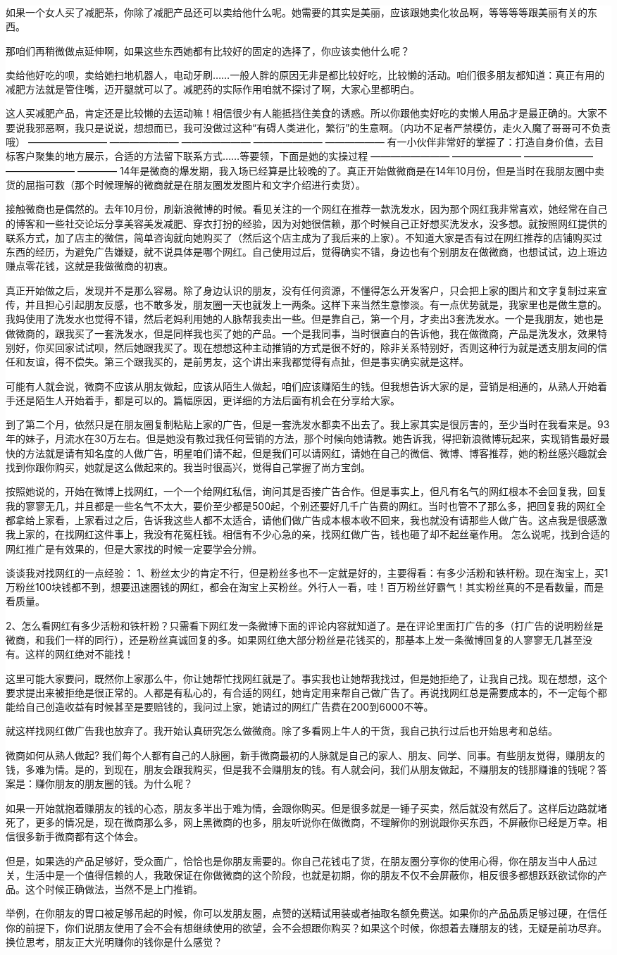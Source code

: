 如果一个女人买了减肥茶，你除了减肥产品还可以卖给他什么呢。她需要的其实是美丽，应该跟她卖化妆品啊，等等等等跟美丽有关的东西。 

那咱们再稍微做点延伸啊，如果这些东西她都有比较好的固定的选择了，你应该卖他什么呢？ 

卖给他好吃的呗，卖给她扫地机器人，电动牙刷……一般人胖的原因无非是都比较好吃，比较懒的活动。咱们很多朋友都知道：真正有用的减肥方法就是管住嘴，迈开腿就可以了。减肥药的实际作用咱就不探讨了啊，大家心里都明白。 

这人买减肥产品，肯定还是比较懒的去运动嘛！相信很少有人能抵挡住美食的诱惑。所以你跟他卖好吃的卖懒人用品才是最正确的。大家不要说我邪恶啊，我只是说说，想想而已，我可没做过这种“有碍人类进化，繁衍”的生意啊。（内功不足者严禁模仿，走火入魔了哥哥可不负责哦） 
———————— ——————— ——————— ——————— —————— 
有一小伙伴非常好的掌握了：打造自身价值，去目标客户聚集的地方展示，合适的方法留下联系方式……等要领，下面是她的实操过程 
———————— ——————— ——————— ——————— ———— 
14年是微商的爆发期，我入场已经算是比较晚的了。真正开始做微商是在14年10月份，但是当时在我朋友圈中卖货的屈指可数（那个时候理解的微商就是在朋友圈发发图片和文字介绍进行卖货）。 

接触微商也是偶然的。去年10月份，刷新浪微博的时候。看见关注的一个网红在推荐一款洗发水，因为那个网红我非常喜欢，她经常在自己的博客和一些社交论坛分享美容美发减肥、穿衣打扮的经验，因为对她很信赖，那个时候自己正好想买洗发水，没多想。就按照网红提供的联系方式，加了店主的微信，简单咨询就向她购买了（然后这个店主成为了我后来的上家）。不知道大家是否有过在网红推荐的店铺购买过东西的经历，为避免广告嫌疑，就不说具体是哪个网红。自己使用过后，觉得确实不错，身边也有个别朋友在做微商，也想试试，边上班边赚点零花钱，这就是我做微商的初衷。 

真正开始做之后，发现并不是那么容易。除了身边认识的朋友，没有任何资源，不懂得怎么开发客户，只会把上家的图片和文字复制过来宣传，并且担心引起朋友反感，也不敢多发，朋友圈一天也就发上一两条。这样下来当然生意惨淡。有一点优势就是，我家里也是做生意的。我妈使用了洗发水也觉得不错，然后老妈利用她的人脉帮我卖出一些。但是靠自己，第一个月，才卖出3套洗发水。一个是我朋友，她也是做微商的，跟我买了一套洗发水，但是同样我也买了她的产品。一个是我同事，当时很直白的告诉他，我在做微商，产品是洗发水，效果特别好，你买回家试试呗，然后她跟我买了。现在想想这种主动推销的方式是很不好的，除非关系特别好，否则这种行为就是透支朋友间的信任和友谊，得不偿失。第三个跟我买的，是前男友，这个讲出来我都觉得有点扯，但是事实确实就是这样。 

可能有人就会说，微商不应该从朋友做起，应该从陌生人做起，咱们应该赚陌生的钱。但我想告诉大家的是，营销是相通的，从熟人开始着手还是陌生人开始着手，都是可以的。篇幅原因，更详细的方法后面有机会在分享给大家。 

到了第二个月，依然只是在朋友圈复制粘贴上家的广告，但是一套洗发水都卖不出去了。我上家其实是很厉害的，至少当时在我看来是。93年的妹子，月流水在30万左右。但是她没有教过我任何营销的方法，那个时候向她请教。她告诉我，得把新浪微博玩起来，实现销售最好最快的方法就是请有知名度的人做广告，明星咱们请不起，但是我们可以请网红，请她在自己的微信、微博、博客推荐，她的粉丝感兴趣就会找到你跟你购买，她就是这么做起来的。我当时很高兴，觉得自己掌握了尚方宝剑。 

按照她说的，开始在微博上找网红，一个一个给网红私信，询问其是否接广告合作。但是事实上，但凡有名气的网红根本不会回复我，回复我的寥寥无几，并且都是一些名气不太大，要价至少都是500起，个别还要好几千广告费的网红。当时也管不了那么多，把回复我的网红全都拿给上家看，上家看过之后，告诉我这些人都不太适合，请他们做广告成本根本收不回来，我也就没有请那些人做广告。这点我是很感激我上家的，在找网红这件事上，我没有花冤枉钱。相信有不少心急的亲，找网红做广告，钱也砸了却不起丝毫作用。 
怎么说呢，找到合适的网红推广是有效果的，但是大家找的时候一定要学会分辨。

谈谈我对找网红的一点经验： 
1、粉丝太少的肯定不行，但是粉丝多也不一定就是好的，主要得看：有多少活粉和铁杆粉。现在淘宝上，买1万粉丝100块钱都不到，想要迅速圈钱的网红，都会在淘宝上买粉丝。外行人一看，哇！百万粉丝好霸气！其实粉丝真的不是看数量，而是看质量。 

2、怎么看网红有多少活粉和铁杆粉？只需看下网红发一条微博下面的评论内容就知道了。是在评论里面打广告的多（打广告的说明粉丝是微商，和我们一样的同行），还是粉丝真诚回复的多。如果网红绝大部分粉丝是花钱买的，那基本上发一条微博回复的人寥寥无几甚至没有。这样的网红绝对不能找！ 

这里可能大家要问，既然你上家那么牛，你让她帮忙找网红就是了。事实我也让她帮我找过，但是她拒绝了，让我自己找。现在想想，这个要求提出来被拒绝是很正常的。人都是有私心的，有合适的网红，她肯定用来帮自己做广告了。再说找网红总是需要成本的，不一定每个都能给自己创造收益有时候甚至是要赔钱的，我问过上家，她请过的网红广告费在200到6000不等。 

就这样找网红做广告我也放弃了。我开始认真研究怎么做微商。除了多看网上牛人的干货，我自己执行过后也开始思考和总结。 

微商如何从熟人做起? 
我们每个人都有自己的人脉圈，新手微商最初的人脉就是自己的家人、朋友、同学、同事。有些朋友觉得，赚朋友的钱，多难为情。是的，到现在，朋友会跟我购买，但是我不会赚朋友的钱。有人就会问，我们从朋友做起，不赚朋友的钱那赚谁的钱呢？答案是：赚你朋友的朋友圈的钱。为什么呢？ 

如果一开始就抱着赚朋友的钱的心态，朋友多半出于难为情，会跟你购买。但是很多就是一锤子买卖，然后就没有然后了。这样后边路就堵死了，更多的情况是，现在微商那么多，网上黑微商的也多，朋友听说你在做微商，不理解你的别说跟你买东西，不屏蔽你已经是万幸。相信很多新手微商都有这个体会。 

但是，如果选的产品足够好，受众面广，恰恰也是你朋友需要的。你自己花钱屯了货，在朋友圈分享你的使用心得，你在朋友当中人品过关，生活中是一个值得信赖的人，我敢保证在你做微商的这个阶段，也就是初期，你的朋友不仅不会屏蔽你，相反很多都想跃跃欲试你的产品。这个时候正确做法，当然不是上门推销。 

举例，在你朋友的胃口被足够吊起的时候，你可以发朋友圈，点赞的送精试用装或者抽取名额免费送。如果你的产品品质足够过硬，在信任你的前提下，你们说朋友使用了会不会有想继续使用的欲望，会不会想跟你购买？如果这个时候，你想着去赚朋友的钱，无疑是前功尽弃。换位思考，朋友正大光明赚你的钱你是什么感觉？ 
